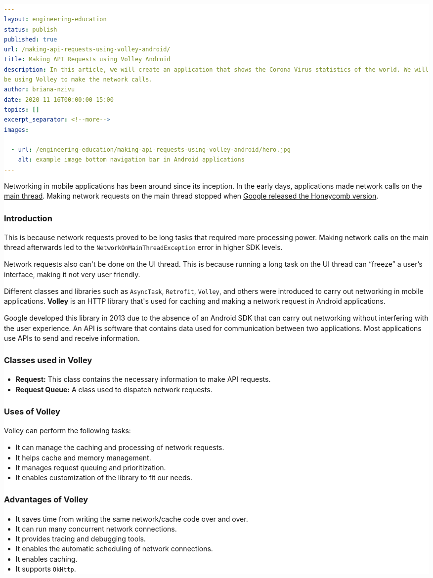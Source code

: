 ```yaml
---
layout: engineering-education
status: publish
published: true
url: /making-api-requests-using-volley-android/
title: Making API Requests using Volley Android
description: In this article, we will create an application that shows the Corona Virus statistics of the world. We will be using Volley to make the network calls.
author: briana-nzivu
date: 2020-11-16T00:00:00-15:00
topics: []
excerpt_separator: <!--more-->
images:

  - url: /engineering-education/making-api-requests-using-volley-android/hero.jpg
    alt: example image bottom navigation bar in Android applications
---
```

Networking in mobile applications has been around since its inception. In the early days, applications made network calls on the [main thread](https://www.toptal.com/android/android-threading-all-you-need-to-know). Making network requests on the main thread stopped when [Google released the Honeycomb version](https://en.wikipedia.org/wiki/Android_Honeycomb).

### Introduction
This is because network requests proved to be long tasks that required more processing power. Making network calls on the main thread afterwards led to the `NetworkOnMainThreadException` error in higher SDK levels.

Network requests also can't be done on the UI thread. This is because running a long task on the UI thread can “freeze” a user’s interface, making it not very user friendly.

Different classes and libraries such as `AsyncTask`, `Retrofit`, `Volley`, and others were introduced to carry out networking in mobile applications. **Volley** is an HTTP library that's used for caching and making a network request in Android applications.

Google developed this library in 2013 due to the absence of an Android SDK that can carry out networking without interfering with the user experience. An API is software that contains data used for communication between two applications. Most applications use APIs to send and receive information.

### Classes used in Volley
- **Request:** This class contains the necessary information to make API requests.
- **Request Queue:** A class used to dispatch network requests.

### Uses of Volley
Volley can perform the following tasks:
- It can manage the caching and processing of network requests.
- It helps cache and memory management.
- It manages request queuing and prioritization.
- It enables customization of the library to fit our needs.

### Advantages of Volley
- It saves time from writing the same network/cache code over and over.
- It can run many concurrent network connections.
- It provides tracing and debugging tools.
- It enables the automatic scheduling of network connections.
- It enables caching.
- It supports `OkHttp`.
